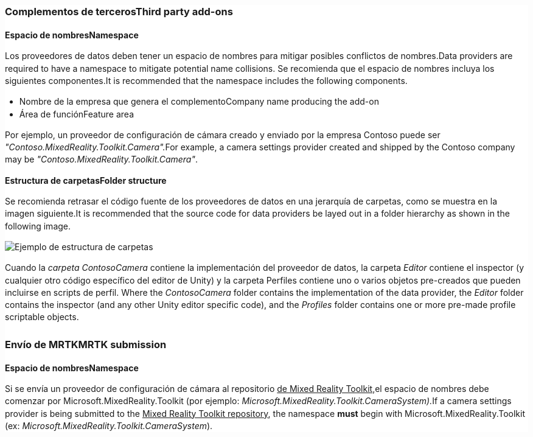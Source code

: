 ### <a name="third-party-add-ons"></a><span data-ttu-id="f3cf9-114">Complementos de terceros</span><span class="sxs-lookup"><span data-stu-id="f3cf9-114">Third party add-ons</span></span>

<span data-ttu-id="f3cf9-115">**Espacio de nombres**</span><span class="sxs-lookup"><span data-stu-id="f3cf9-115">**Namespace**</span></span>

<span data-ttu-id="f3cf9-116">Los proveedores de datos deben tener un espacio de nombres para mitigar posibles conflictos de nombres.</span><span class="sxs-lookup"><span data-stu-id="f3cf9-116">Data providers are required to have a namespace to mitigate potential name collisions.</span></span> <span data-ttu-id="f3cf9-117">Se recomienda que el espacio de nombres incluya los siguientes componentes.</span><span class="sxs-lookup"><span data-stu-id="f3cf9-117">It is recommended that the namespace includes the following components.</span></span>

- <span data-ttu-id="f3cf9-118">Nombre de la empresa que genera el complemento</span><span class="sxs-lookup"><span data-stu-id="f3cf9-118">Company name producing the add-on</span></span>
- <span data-ttu-id="f3cf9-119">Área de función</span><span class="sxs-lookup"><span data-stu-id="f3cf9-119">Feature area</span></span>

<span data-ttu-id="f3cf9-120">Por ejemplo, un proveedor de configuración de cámara creado y enviado por la empresa Contoso puede ser *"Contoso.MixedReality.Toolkit.Camera".*</span><span class="sxs-lookup"><span data-stu-id="f3cf9-120">For example, a camera settings provider created and shipped by the Contoso company may be *"Contoso.MixedReality.Toolkit.Camera"*.</span></span>

<span data-ttu-id="f3cf9-121">**Estructura de carpetas**</span><span class="sxs-lookup"><span data-stu-id="f3cf9-121">**Folder structure**</span></span>

<span data-ttu-id="f3cf9-122">Se recomienda retrasar el código fuente de los proveedores de datos en una jerarquía de carpetas, como se muestra en la imagen siguiente.</span><span class="sxs-lookup"><span data-stu-id="f3cf9-122">It is recommended that the source code for data providers be layed out in a folder hierarchy as shown in the following image.</span></span>

![Ejemplo de estructura de carpetas](../images/camera-system/ExampleProviderFolderStructure.png)

<span data-ttu-id="f3cf9-124">Cuando la *carpeta ContosoCamera* contiene la implementación del proveedor de datos, la carpeta *Editor* contiene el inspector (y cualquier otro código específico del editor de Unity) y la carpeta Perfiles contiene uno o varios objetos pre-creados que pueden incluirse en scripts de perfil. </span><span class="sxs-lookup"><span data-stu-id="f3cf9-124">Where the *ContosoCamera* folder contains the implementation of the data provider, the *Editor* folder contains the inspector (and any other Unity editor specific code), and the *Profiles* folder contains one or more pre-made profile scriptable objects.</span></span>

### <a name="mrtk-submission"></a><span data-ttu-id="f3cf9-125">Envío de MRTK</span><span class="sxs-lookup"><span data-stu-id="f3cf9-125">MRTK submission</span></span>

<span data-ttu-id="f3cf9-126">**Espacio de nombres**</span><span class="sxs-lookup"><span data-stu-id="f3cf9-126">**Namespace**</span></span>

<span data-ttu-id="f3cf9-127">Si se envía un proveedor de configuración de cámara al repositorio  [de Mixed Reality Toolkit,](https://github.com/Microsoft/MixedRealityToolkit-Unity)el espacio de nombres debe comenzar por Microsoft.MixedReality.Toolkit (por ejemplo: *Microsoft.MixedReality.Toolkit.CameraSystem).*</span><span class="sxs-lookup"><span data-stu-id="f3cf9-127">If a camera settings provider is being submitted to the [Mixed Reality Toolkit repository](https://github.com/Microsoft/MixedRealityToolkit-Unity), the namespace **must** begin with Microsoft.MixedReality.Toolkit (ex: *Microsoft.MixedReality.Toolkit.CameraSystem*).</span></span>
